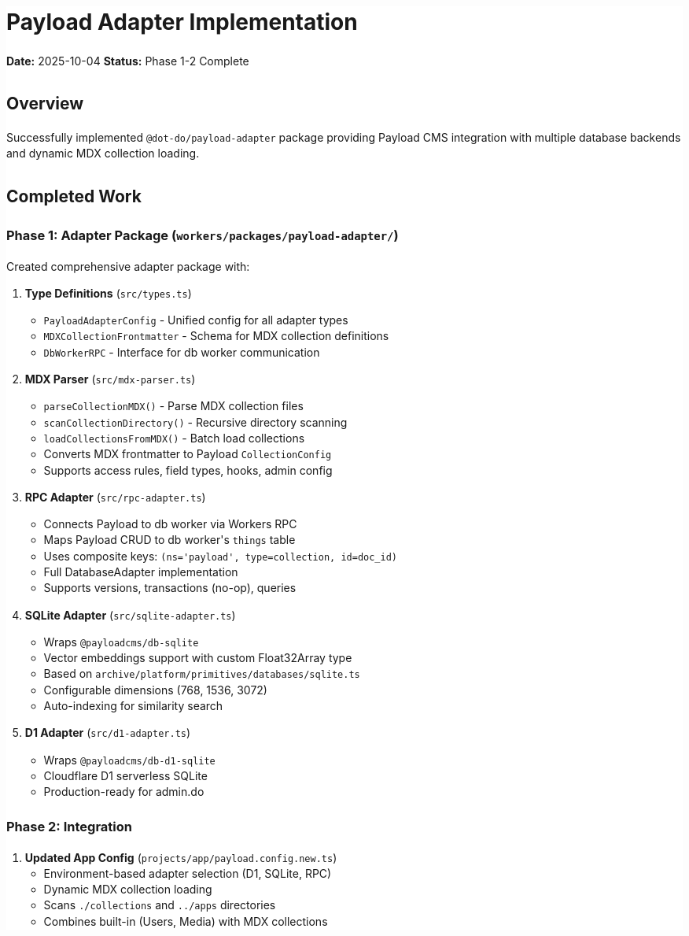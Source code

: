# Payload Adapter Implementation

**Date:** 2025-10-04
**Status:** Phase 1-2 Complete

## Overview

Successfully implemented `@dot-do/payload-adapter` package providing Payload CMS integration with multiple database backends and dynamic MDX collection loading.

## Completed Work

### Phase 1: Adapter Package (`workers/packages/payload-adapter/`)

Created comprehensive adapter package with:

1. **Type Definitions** (`src/types.ts`)
   - `PayloadAdapterConfig` - Unified config for all adapter types
   - `MDXCollectionFrontmatter` - Schema for MDX collection definitions
   - `DbWorkerRPC` - Interface for db worker communication

2. **MDX Parser** (`src/mdx-parser.ts`)
   - `parseCollectionMDX()` - Parse MDX collection files
   - `scanCollectionDirectory()` - Recursive directory scanning
   - `loadCollectionsFromMDX()` - Batch load collections
   - Converts MDX frontmatter to Payload `CollectionConfig`
   - Supports access rules, field types, hooks, admin config

3. **RPC Adapter** (`src/rpc-adapter.ts`)
   - Connects Payload to db worker via Workers RPC
   - Maps Payload CRUD to db worker's `things` table
   - Uses composite keys: `(ns='payload', type=collection, id=doc_id)`
   - Full DatabaseAdapter implementation
   - Supports versions, transactions (no-op), queries

4. **SQLite Adapter** (`src/sqlite-adapter.ts`)
   - Wraps `@payloadcms/db-sqlite`
   - Vector embeddings support with custom Float32Array type
   - Based on `archive/platform/primitives/databases/sqlite.ts`
   - Configurable dimensions (768, 1536, 3072)
   - Auto-indexing for similarity search

5. **D1 Adapter** (`src/d1-adapter.ts`)
   - Wraps `@payloadcms/db-d1-sqlite`
   - Cloudflare D1 serverless SQLite
   - Production-ready for admin.do

### Phase 2: Integration

1. **Updated App Config** (`projects/app/payload.config.new.ts`)
   - Environment-based adapter selection (D1, SQLite, RPC)
   - Dynamic MDX collection loading
   - Scans `./collections` and `../apps` directories
   - Combines built-in (Users, Media) with MDX collections

